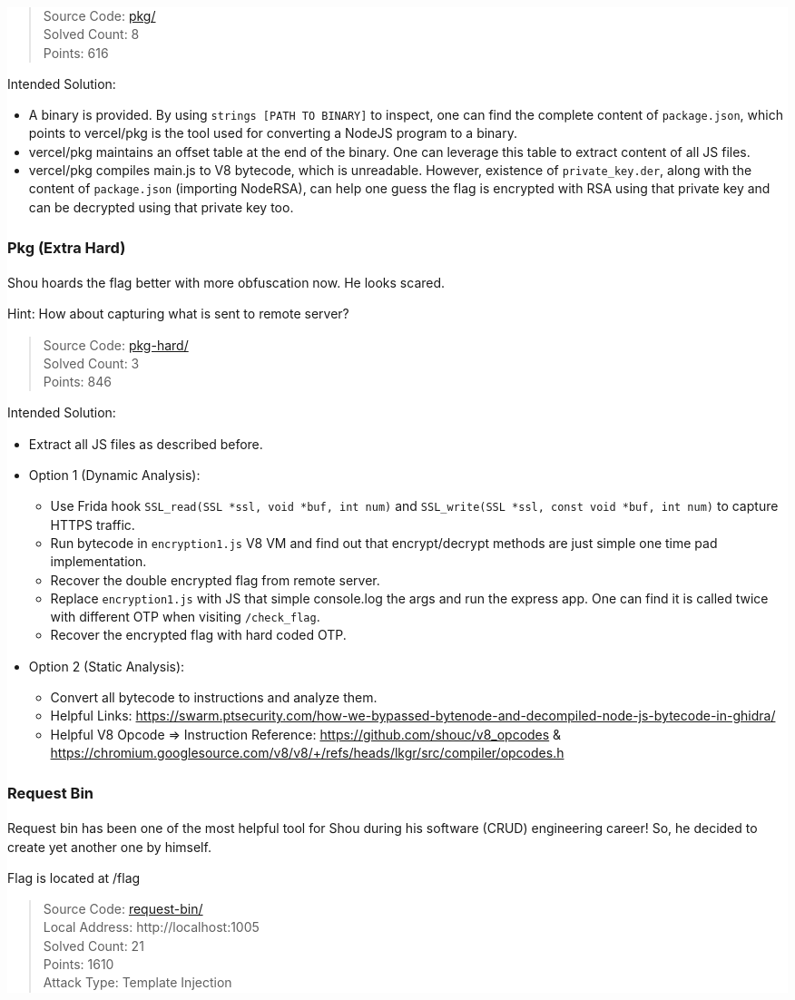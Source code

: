 
> Source Code: [pkg/](https://github.com/wectf/2022/tree/master/pkg)  
> Solved Count: 8  
> Points: 616  

Intended Solution: 
* A binary is provided. By using `strings [PATH TO BINARY]` to inspect, one can find the complete content of `package.json`, which points to vercel/pkg is the tool used for converting a NodeJS program to a binary. 
* vercel/pkg maintains an offset table at the end of the binary. One can leverage this table to extract content of all JS files. 
* vercel/pkg compiles main.js to V8 bytecode, which is unreadable. However, existence of `private_key.der`, along with the content of `package.json` (importing NodeRSA), can help one guess the flag is encrypted with RSA using that private key and can be decrypted using that private key too. 


### Pkg (Extra Hard)

Shou hoards the flag better with more obfuscation now. He looks scared.  

Hint: How about capturing what is sent to remote server?  

> Source Code: [pkg-hard/](https://github.com/wectf/2022/tree/master/pkg-hard)  
> Solved Count: 3  
> Points: 846  

Intended Solution: 
* Extract all JS files as described before. 
* Option 1 (Dynamic Analysis):
    * Use Frida hook `SSL_read(SSL *ssl, void *buf, int num)` and `SSL_write(SSL *ssl, const void *buf, int num)` to capture HTTPS traffic.
    * Run bytecode in `encryption1.js` V8 VM and find out that encrypt/decrypt methods are just simple one time pad implementation. 
    * Recover the double encrypted flag from remote server.
    * Replace `encryption1.js` with JS that simple console.log the args and run the express app. One can find it is called twice with different OTP when visiting `/check_flag`. 
    * Recover the encrypted flag with hard coded OTP. 

* Option 2 (Static Analysis):
    * Convert all bytecode to instructions and analyze them.
    * Helpful Links: https://swarm.ptsecurity.com/how-we-bypassed-bytenode-and-decompiled-node-js-bytecode-in-ghidra/
    * Helpful V8 Opcode => Instruction Reference: https://github.com/shouc/v8_opcodes & https://chromium.googlesource.com/v8/v8/+/refs/heads/lkgr/src/compiler/opcodes.h



### Request Bin

Request bin has been one of the most helpful tool for Shou during his software (CRUD) engineering career! So, he decided to create yet another one by himself.

Flag is located at /flag

> Source Code: [request-bin/](https://github.com/wectf/2022/tree/master/request-bin)  
> Local Address: http://localhost:1005  
> Solved Count: 21  
> Points: 1610  
> Attack Type: Template Injection  
